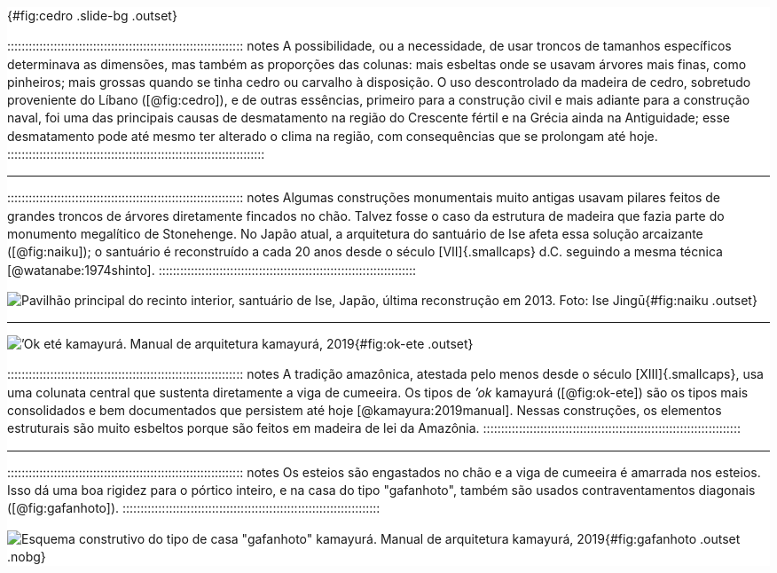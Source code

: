 ![Floresta de cedros em Tannourine, Líbano. Filmagem: [Çağatay Erciyes, 2017]](https://cdn.palazzo.arq.br/firmitas/arquitravada/Tannourine_Cedar_Forest_Lebanon-lnUGg4IDhxw-1080p-60fps.webm){#fig:cedro .slide-bg .outset}

[Çağatay Erciyes, 2017]: https://www.youtube.com/watch?embed=no&v=lnUGg4IDhxw

:::::::::::::::::::::::::::::::::::::::::::::::::::::::::::::::::: notes
A possibilidade, ou a necessidade, de usar
troncos de tamanhos específicos determinava as dimensões, mas também as
proporções das colunas: mais esbeltas onde se usavam árvores mais finas,
como pinheiros; mais grossas quando se tinha cedro ou carvalho à
disposição. O uso descontrolado da madeira de cedro, sobretudo
proveniente do Líbano ([@fig:cedro]), e de outras essências, primeiro para
a construção civil e mais adiante para a construção naval, foi uma das
principais causas de desmatamento na região do Crescente fértil e na
Grécia ainda na Antiguidade; esse desmatamento pode até mesmo ter
alterado o clima na região, com consequências que se prolongam até hoje.
::::::::::::::::::::::::::::::::::::::::::::::::::::::::::::::::::::::::

* * * *

:::::::::::::::::::::::::::::::::::::::::::::::::::::::::::::::::: notes
Algumas construções monumentais muito antigas usavam pilares feitos de
grandes troncos de árvores diretamente fincados no chão. Talvez fosse o
caso da estrutura de madeira que fazia parte do monumento megalítico de
Stonehenge. No Japão atual, a arquitetura do santuário de Ise afeta essa
solução arcaizante ([@fig:naiku]); o santuário é reconstruído a cada 20
anos desde o século [VII]{.smallcaps} d.C. seguindo a mesma técnica
[@watanabe:1974shinto].
::::::::::::::::::::::::::::::::::::::::::::::::::::::::::::::::::::::::

![Pavilhão principal do recinto interior, santuário de Ise, Japão, última reconstrução em 2013. Foto: [Ise Jingū]](https://hcommons.org/app/uploads/sites/1002372/2021/08/sanctuaire-ise.jpg){#fig:naiku .outset}

[Ise Jingū]: https://www.isejingu.or.jp/en/about/index.html

* * * *

![*’Ok eté* kamayurá. [*Manual de arquitetura kamayurá*, 2019]](https://hcommons.org/app/uploads/sites/1002372/2021/08/br-kamayura-ok_ete-190812_09.jpg){#fig:ok-ete .outset}

:::::::::::::::::::::::::::::::::::::::::::::::::::::::::::::::::: notes
A tradição amazônica, atestada pelo menos desde o século
[XIII]{.smallcaps}, usa uma colunata central que sustenta diretamente a
viga de cumeeira. Os tipos de *’ok* kamayurá ([@fig:ok-ete]) são os tipos
mais consolidados e bem documentados que persistem até hoje
[@kamayura:2019manual]. Nessas construções, os elementos estruturais são
muito esbeltos porque são feitos em madeira de lei da Amazônia.
::::::::::::::::::::::::::::::::::::::::::::::::::::::::::::::::::::::::

* * * *

:::::::::::::::::::::::::::::::::::::::::::::::::::::::::::::::::: notes
Os esteios são engastados no chão e a viga de cumeeira é amarrada nos
esteios. Isso dá uma boa rigidez para o pórtico inteiro, e na casa do
tipo "gafanhoto", também são usados contraventamentos diagonais
([@fig:gafanhoto]).
::::::::::::::::::::::::::::::::::::::::::::::::::::::::::::::::::::::::

![Esquema construtivo do tipo de casa "gafanhoto" kamayurá. [*Manual de arquitetura kamayurá*, 2019]](https://images.adsttc.com/media/images/5d5a/ed03/284d/d166/2000/008e/slideshow/190812_CasaKamayuraREV_Page_19.jpg?1566239994){#fig:gafanhoto .outset .nobg}


[*Manual de arquitetura kamayurá*, 2019]: https://www.archdaily.com.br/br/923178/manual-de-arquitetura-kamayura
[Anton Grain]: https://www.antongrain.com/
[Blanco Teko, 2011]: https://www.flickr.com/photos/blanco-teko/5537979203/
[R. Mashhadi, 2007]: https://commons.wikimedia.org/wiki/File:Bull_capital_Apadana_(6).jpg
[Artam Engenharia, 2010]: https://www.artam.com.br/patologia-em-concreto-armado-recuperacao-estrutural/patologia-em-estrutura-concreto-armado-2/
[Science Channel, 2016]: https://www.youtube.com/watch?embed=no&v=uG37gQSvrf4&t=88s
[Retrato oficial da Academia de Arquitetura da França]: https://conservation.academie-architecture.fr/objet/535
[Chipiez, 1876]: https://archive.org/details/histoirecritique00chip/
[Olaf Tausch, 2016]: https://commons.wikimedia.org/wiki/File:Knossos_Westbastion_01.jpg
[Vila Domini, 2003]: https://www.researchgate.net/publication/225918481_The_Diminution_of_the_Classical_Column_Visual_Sensibility_in_Antiquity_and_the_Renaissance
[Choisy, 1899]: https://commons.wikimedia.org/wiki/Category:Histoire_de_l'architecture\,\_by_Auguste_Choisy_(1899)
[Josef Durm, 1910]: https://commons.wikimedia.org/wiki/Category:Handbuch_der_Architektur_(1892)